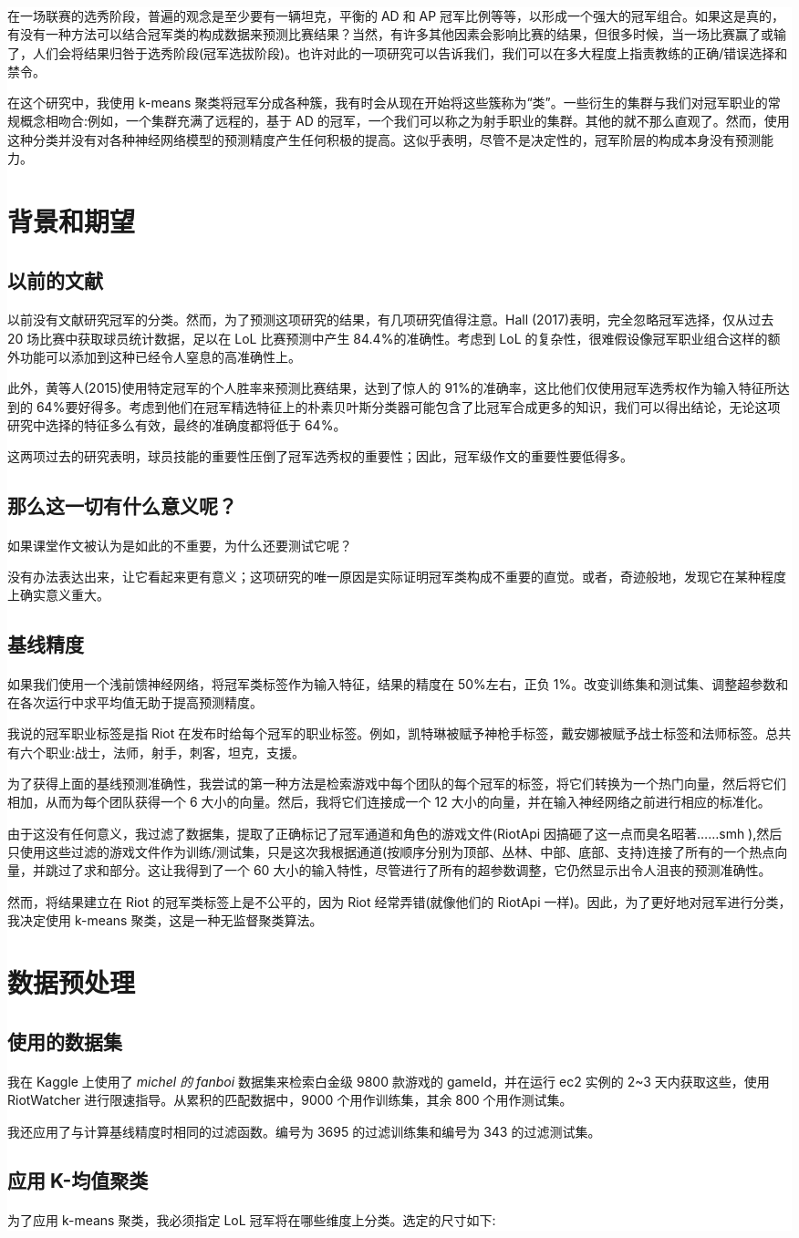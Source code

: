 在一场联赛的选秀阶段，普遍的观念是至少要有一辆坦克，平衡的 AD 和 AP 冠军比例等等，以形成一个强大的冠军组合。如果这是真的，有没有一种方法可以结合冠军类的构成数据来预测比赛结果？当然，有许多其他因素会影响比赛的结果，但很多时候，当一场比赛赢了或输了，人们会将结果归咎于选秀阶段(冠军选拔阶段)。也许对此的一项研究可以告诉我们，我们可以在多大程度上指责教练的正确/错误选择和禁令。

在这个研究中，我使用 k-means 聚类将冠军分成各种簇，我有时会从现在开始将这些簇称为“类”。一些衍生的集群与我们对冠军职业的常规概念相吻合:例如，一个集群充满了远程的，基于 AD 的冠军，一个我们可以称之为射手职业的集群。其他的就不那么直观了。然而，使用这种分类并没有对各种神经网络模型的预测精度产生任何积极的提高。这似乎表明，尽管不是决定性的，冠军阶层的构成本身没有预测能力。

# 背景和期望

## 以前的文献

以前没有文献研究冠军的分类。然而，为了预测这项研究的结果，有几项研究值得注意。Hall (2017)表明，完全忽略冠军选择，仅从过去 20 场比赛中获取球员统计数据，足以在 LoL 比赛预测中产生 84.4%的准确性。考虑到 LoL 的复杂性，很难假设像冠军职业组合这样的额外功能可以添加到这种已经令人窒息的高准确性上。

此外，黄等人(2015)使用特定冠军的个人胜率来预测比赛结果，达到了惊人的 91%的准确率，这比他们仅使用冠军选秀权作为输入特征所达到的 64%要好得多。考虑到他们在冠军精选特征上的朴素贝叶斯分类器可能包含了比冠军合成更多的知识，我们可以得出结论，无论这项研究中选择的特征多么有效，最终的准确度都将低于 64%。

这两项过去的研究表明，球员技能的重要性压倒了冠军选秀权的重要性；因此，冠军级作文的重要性要低得多。

## 那么这一切有什么意义呢？

如果课堂作文被认为是如此的不重要，为什么还要测试它呢？

没有办法表达出来，让它看起来更有意义；这项研究的唯一原因是实际证明冠军类构成不重要的直觉。或者，奇迹般地，发现它在某种程度上确实意义重大。

## 基线精度

如果我们使用一个浅前馈神经网络，将冠军类标签作为输入特征，结果的精度在 50%左右，正负 1%。改变训练集和测试集、调整超参数和在各次运行中求平均值无助于提高预测精度。

我说的冠军职业标签是指 Riot 在发布时给每个冠军的职业标签。例如，凯特琳被赋予神枪手标签，戴安娜被赋予战士标签和法师标签。总共有六个职业:战士，法师，射手，刺客，坦克，支援。

为了获得上面的基线预测准确性，我尝试的第一种方法是检索游戏中每个团队的每个冠军的标签，将它们转换为一个热门向量，然后将它们相加，从而为每个团队获得一个 6 大小的向量。然后，我将它们连接成一个 12 大小的向量，并在输入神经网络之前进行相应的标准化。

由于这没有任何意义，我过滤了数据集，提取了正确标记了冠军通道和角色的游戏文件(RiotApi 因搞砸了这一点而臭名昭著……smh ),然后只使用这些过滤的游戏文件作为训练/测试集，只是这次我根据通道(按顺序分别为顶部、丛林、中部、底部、支持)连接了所有的一个热点向量，并跳过了求和部分。这让我得到了一个 60 大小的输入特性，尽管进行了所有的超参数调整，它仍然显示出令人沮丧的预测准确性。

然而，将结果建立在 Riot 的冠军类标签上是不公平的，因为 Riot 经常弄错(就像他们的 RiotApi 一样)。因此，为了更好地对冠军进行分类，我决定使用 k-means 聚类，这是一种无监督聚类算法。

# 数据预处理

## 使用的数据集

我在 Kaggle 上使用了 *michel 的 fanboi* 数据集来检索白金级 9800 款游戏的 gameId，并在运行 ec2 实例的 2~3 天内获取这些，使用 RiotWatcher 进行限速指导。从累积的匹配数据中，9000 个用作训练集，其余 800 个用作测试集。

我还应用了与计算基线精度时相同的过滤函数。编号为 3695 的过滤训练集和编号为 343 的过滤测试集。

## 应用 K-均值聚类

为了应用 k-means 聚类，我必须指定 LoL 冠军将在哪些维度上分类。选定的尺寸如下:
